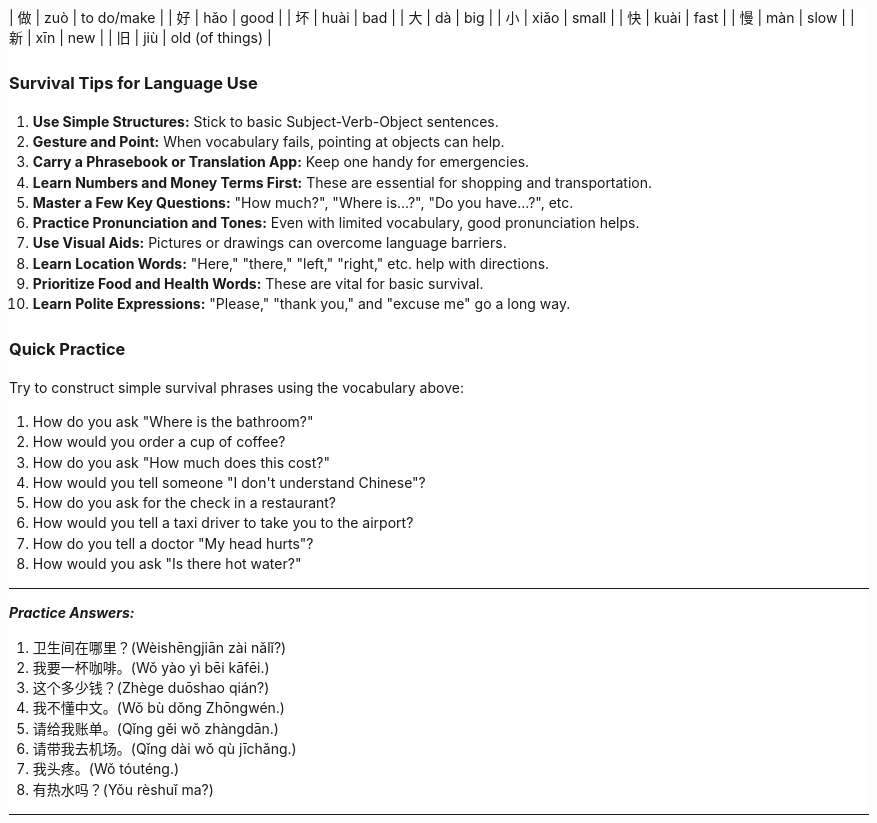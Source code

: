 | 做                  | zuò                      | to do/make                |
| 好                  | hǎo                      | good                      |
| 坏                  | huài                     | bad                       |
| 大                  | dà                       | big                       |
| 小                  | xiǎo                     | small                     |
| 快                  | kuài                     | fast                      |
| 慢                  | màn                      | slow                      |
| 新                  | xīn                      | new                       |
| 旧                  | jiù                      | old (of things)           |

### Survival Tips for Language Use

1. **Use Simple Structures:** Stick to basic Subject-Verb-Object sentences.
2. **Gesture and Point:** When vocabulary fails, pointing at objects can help.
3. **Carry a Phrasebook or Translation App:** Keep one handy for emergencies.
4. **Learn Numbers and Money Terms First:** These are essential for shopping and transportation.
5. **Master a Few Key Questions:** "How much?", "Where is...?", "Do you have...?", etc.
6. **Practice Pronunciation and Tones:** Even with limited vocabulary, good pronunciation helps.
7. **Use Visual Aids:** Pictures or drawings can overcome language barriers.
8. **Learn Location Words:** "Here," "there," "left," "right," etc. help with directions.
9. **Prioritize Food and Health Words:** These are vital for basic survival.
10. **Learn Polite Expressions:** "Please," "thank you," and "excuse me" go a long way.

### Quick Practice

Try to construct simple survival phrases using the vocabulary above:

1. How do you ask "Where is the bathroom?"
2. How would you order a cup of coffee?
3. How do you ask "How much does this cost?"
4. How would you tell someone "I don't understand Chinese"?
5. How do you ask for the check in a restaurant?
6. How would you tell a taxi driver to take you to the airport?
7. How do you tell a doctor "My head hurts"?
8. How would you ask "Is there hot water?"

---
***Practice Answers:***

1. 卫生间在哪里？(Wèishēngjiān zài nǎlǐ?)
2. 我要一杯咖啡。(Wǒ yào yì bēi kāfēi.)
3. 这个多少钱？(Zhège duōshao qián?)
4. 我不懂中文。(Wǒ bù dǒng Zhōngwén.)
5. 请给我账单。(Qǐng gěi wǒ zhàngdān.)
6. 请带我去机场。(Qǐng dài wǒ qù jīchǎng.)
7. 我头疼。(Wǒ tóuténg.)
8. 有热水吗？(Yǒu rèshuǐ ma?)

---
